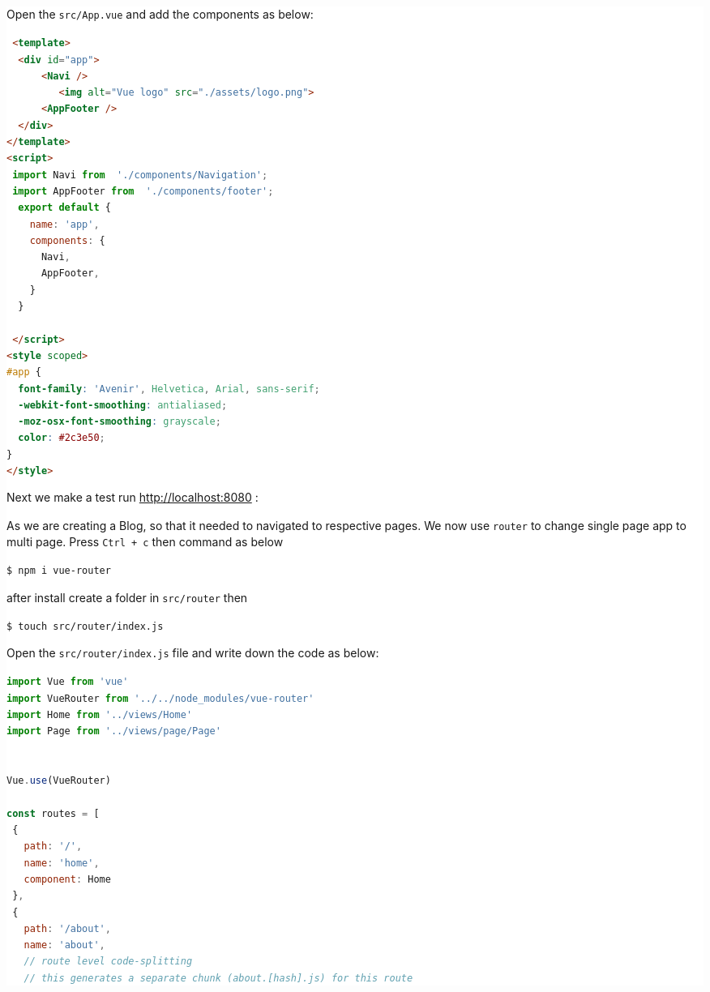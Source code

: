 Open the ```src/App.vue``` and add the components as below:
```html
 <template>
  <div id="app">
      <Navi />
         <img alt="Vue logo" src="./assets/logo.png">
      <AppFooter /> 
  </div>
</template>
<script>
 import Navi from  './components/Navigation';
 import AppFooter from  './components/footer';
  export default {
    name: 'app',
    components: {
      Navi,
      AppFooter,
    }
  }

 </script>
<style scoped>
#app {
  font-family: 'Avenir', Helvetica, Arial, sans-serif;
  -webkit-font-smoothing: antialiased;
  -moz-osx-font-smoothing: grayscale;
  color: #2c3e50;
}
</style>

 ```
 Next we make a test run [http://localhost:8080](http://localhost:8080) :
 
 As we are creating a Blog, so that it needed to navigated to respective pages. We now use ```router``` to change single page app to multi page. Press ```Ctrl + c``` then command as below
 ```zsh
 $ npm i vue-router
 
 ```
 after install create a folder in `src/router` then
 
 ```zsh
 $ touch src/router/index.js
 ````
 
 Open the ```src/router/index.js``` file and write down the code as below:
 ```js
import Vue from 'vue'
import VueRouter from '../../node_modules/vue-router'
import Home from '../views/Home'
import Page from '../views/page/Page'


Vue.use(VueRouter)

const routes = [
  {
    path: '/',
    name: 'home',
    component: Home
  },
  {
    path: '/about',
    name: 'about',
    // route level code-splitting
    // this generates a separate chunk (about.[hash].js) for this route
 ```